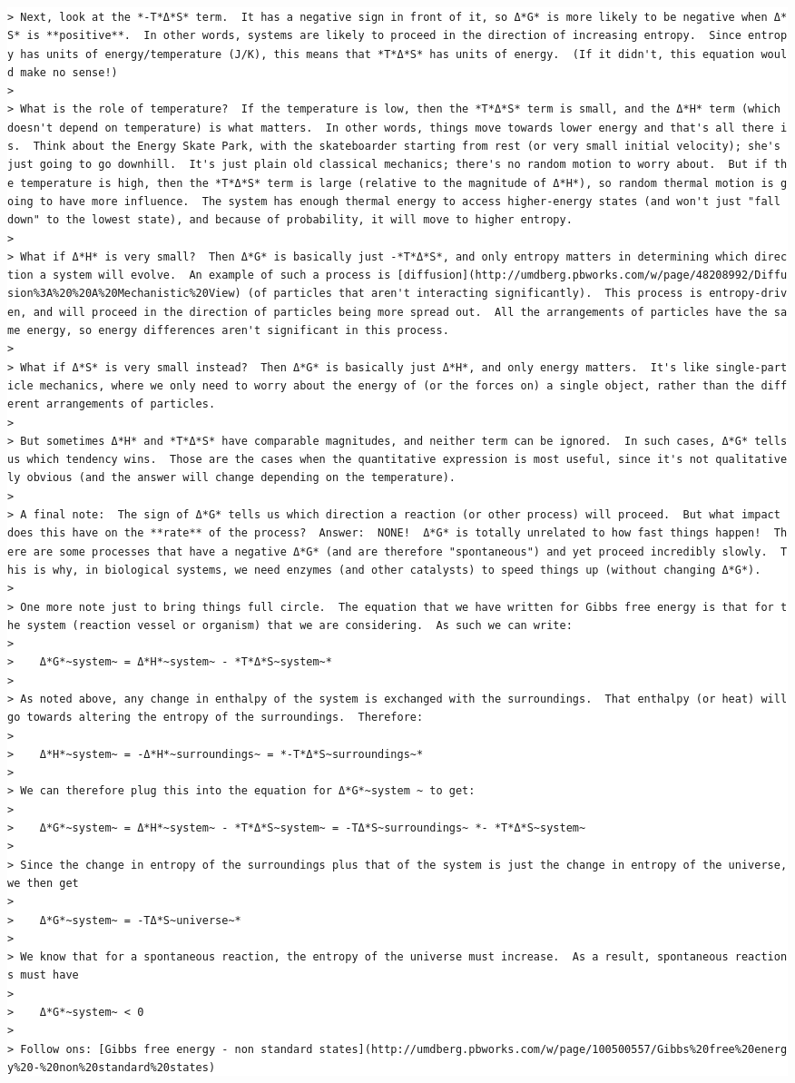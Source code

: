     > Next, look at the *-T*Δ*S* term.  It has a negative sign in front of it, so Δ*G* is more likely to be negative when Δ*S* is **positive**.  In other words, systems are likely to proceed in the direction of increasing entropy.  Since entropy has units of energy/temperature (J/K), this means that *T*Δ*S* has units of energy.  (If it didn't, this equation would make no sense!)
    > 
    > What is the role of temperature?  If the temperature is low, then the *T*Δ*S* term is small, and the Δ*H* term (which doesn't depend on temperature) is what matters.  In other words, things move towards lower energy and that's all there is.  Think about the Energy Skate Park, with the skateboarder starting from rest (or very small initial velocity); she's just going to go downhill.  It's just plain old classical mechanics; there's no random motion to worry about.  But if the temperature is high, then the *T*Δ*S* term is large (relative to the magnitude of Δ*H*), so random thermal motion is going to have more influence.  The system has enough thermal energy to access higher-energy states (and won't just "fall down" to the lowest state), and because of probability, it will move to higher entropy.
    > 
    > What if Δ*H* is very small?  Then Δ*G* is basically just -*T*Δ*S*, and only entropy matters in determining which direction a system will evolve.  An example of such a process is [diffusion](http://umdberg.pbworks.com/w/page/48208992/Diffusion%3A%20%20A%20Mechanistic%20View) (of particles that aren't interacting significantly).  This process is entropy-driven, and will proceed in the direction of particles being more spread out.  All the arrangements of particles have the same energy, so energy differences aren't significant in this process. 
    > 
    > What if Δ*S* is very small instead?  Then Δ*G* is basically just Δ*H*, and only energy matters.  It's like single-particle mechanics, where we only need to worry about the energy of (or the forces on) a single object, rather than the different arrangements of particles.
    > 
    > But sometimes Δ*H* and *T*Δ*S* have comparable magnitudes, and neither term can be ignored.  In such cases, Δ*G* tells us which tendency wins.  Those are the cases when the quantitative expression is most useful, since it's not qualitatively obvious (and the answer will change depending on the temperature).
    > 
    > A final note:  The sign of Δ*G* tells us which direction a reaction (or other process) will proceed.  But what impact does this have on the **rate** of the process?  Answer:  NONE!  Δ*G* is totally unrelated to how fast things happen!  There are some processes that have a negative Δ*G* (and are therefore "spontaneous") and yet proceed incredibly slowly.  This is why, in biological systems, we need enzymes (and other catalysts) to speed things up (without changing Δ*G*).
    > 
    > One more note just to bring things full circle.  The equation that we have written for Gibbs free energy is that for the system (reaction vessel or organism) that we are considering.  As such we can write:
    > 
    >    Δ*G*~system~ = Δ*H*~system~ - *T*Δ*S~system~*
    > 
    > As noted above, any change in enthalpy of the system is exchanged with the surroundings.  That enthalpy (or heat) will go towards altering the entropy of the surroundings.  Therefore:
    > 
    >    Δ*H*~system~ = -Δ*H*~surroundings~ = *-T*Δ*S~surroundings~*
    > 
    > We can therefore plug this into the equation for Δ*G*~system ~ to get:       
    > 
    >    Δ*G*~system~ = Δ*H*~system~ - *T*Δ*S~system~ = -TΔ*S~surroundings~ *- *T*Δ*S~system~
    > 
    > Since the change in entropy of the surroundings plus that of the system is just the change in entropy of the universe, we then get
    > 
    >    Δ*G*~system~ = -TΔ*S~universe~*
    > 
    > We know that for a spontaneous reaction, the entropy of the universe must increase.  As a result, spontaneous reactions must have
    > 
    >    Δ*G*~system~ < 0
    > 
    > Follow ons: [Gibbs free energy - non standard states](http://umdberg.pbworks.com/w/page/100500557/Gibbs%20free%20energy%20-%20non%20standard%20states)